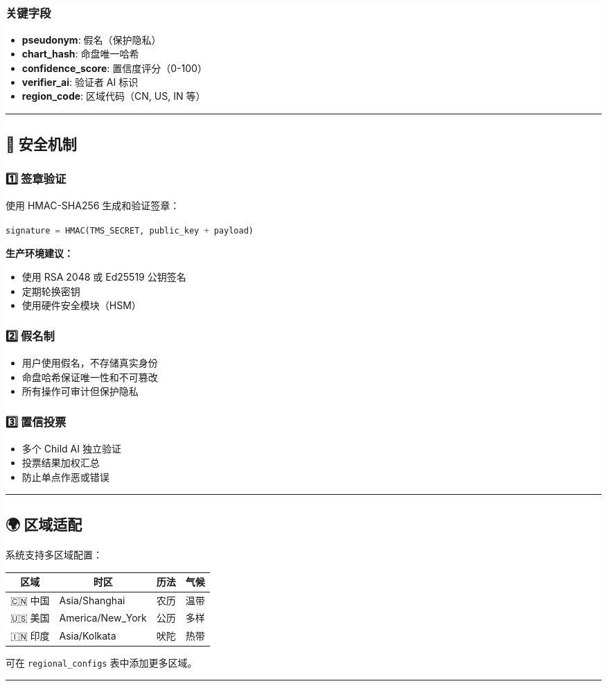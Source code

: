 ### 关键字段

- **pseudonym**: 假名（保护隐私）
- **chart_hash**: 命盘唯一哈希
- **confidence_score**: 置信度评分（0-100）
- **verifier_ai**: 验证者 AI 标识
- **region_code**: 区域代码（CN, US, IN 等）

---

## 🔐 安全机制

### 1️⃣ 签章验证

使用 HMAC-SHA256 生成和验证签章：
```python
signature = HMAC(TMS_SECRET, public_key + payload)
```

**生产环境建议：**
- 使用 RSA 2048 或 Ed25519 公钥签名
- 定期轮换密钥
- 使用硬件安全模块（HSM）

### 2️⃣ 假名制

- 用户使用假名，不存储真实身份
- 命盘哈希保证唯一性和不可篡改
- 所有操作可审计但保护隐私

### 3️⃣ 置信投票

- 多个 Child AI 独立验证
- 投票结果加权汇总
- 防止单点作恶或错误

---

## 🌍 区域适配

系统支持多区域配置：

| 区域 | 时区 | 历法 | 气候 |
|------|------|------|------|
| 🇨🇳 中国 | Asia/Shanghai | 农历 | 温带 |
| 🇺🇸 美国 | America/New_York | 公历 | 多样 |
| 🇮🇳 印度 | Asia/Kolkata | 吠陀 | 热带 |

可在 `regional_configs` 表中添加更多区域。

---
